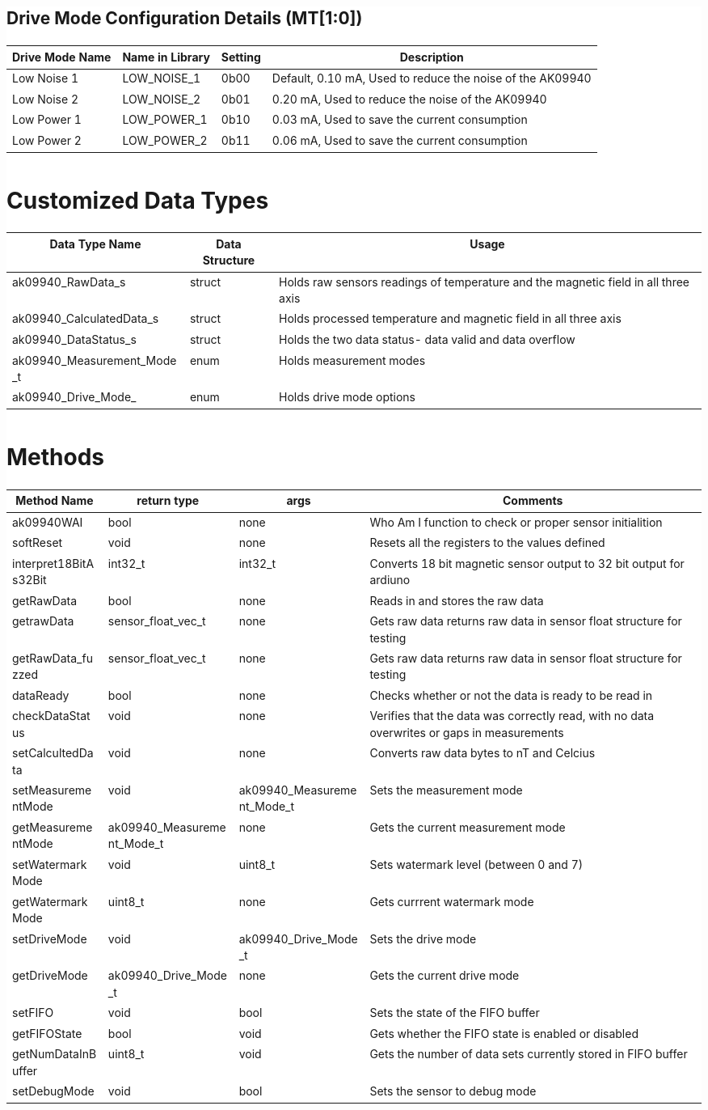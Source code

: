 
## Drive Mode Configuration Details (MT[1:0])
| Drive Mode Name | Name in Library | Setting | Description |
|---|---|---|---|
| Low Noise 1 | LOW_NOISE_1 | 0b00 | Default, 0.10 mA, Used to reduce the noise of the AK09940 |
| Low Noise 2 | LOW_NOISE_2 | 0b01 | 0.20 mA, Used to reduce the noise of the AK09940 |
| Low Power 1 | LOW_POWER_1 | 0b10 | 0.03 mA, Used to save the current consumption |
| Low Power 2 | LOW_POWER_2 | 0b11 | 0.06 mA, Used to save the current consumption |


# Customized Data Types
| Data Type Name | Data Structure | Usage |
|---|---|---|
| ak09940_RawData_s | struct | Holds raw sensors readings of temperature and the magnetic field in all three axis |
| ak09940_CalculatedData_s | struct | Holds processed temperature and magnetic field in all three axis |
| ak09940_DataStatus_s | struct | Holds the two data status- data valid and data overflow |
| ak09940_Measurement_Mode_t | enum | Holds measurement modes |
| ak09940_Drive_Mode_ | enum | Holds drive mode options |


# Methods 
| Method Name | return type | args | Comments |
|---|---|---|---|
| ak09940WAI | bool | none | Who Am I function to check or proper sensor initialition |
| softReset | void | none | Resets all the registers to the values defined |
| interpret18BitAs32Bit | int32_t | int32_t | Converts 18 bit magnetic sensor output to 32 bit output for ardiuno|
| getRawData | bool | none | Reads in and stores the raw data |
| getrawData | sensor_float_vec_t | none | Gets raw data returns raw data in sensor float structure for testing |
| getRawData_fuzzed | sensor_float_vec_t | none | Gets raw data returns raw data in sensor float structure for testing |
| dataReady | bool | none | Checks whether or not the data is ready to be read in |
| checkDataStatus | void | none | Verifies that the data was correctly read, with no data overwrites or gaps in measurements |
| setCalcultedData | void | none | Converts raw data bytes to nT and Celcius |
| setMeasurementMode | void | ak09940_Measurement_Mode_t | Sets the measurement mode |
| getMeasurementMode | ak09940_Measurement_Mode_t | none | Gets the current measurement mode |
| setWatermarkMode | void | uint8_t | Sets watermark level (between 0 and 7) |
| getWatermarkMode | uint8_t | none | Gets currrent watermark mode |
| setDriveMode | void | ak09940_Drive_Mode_t | Sets the drive mode |
| getDriveMode | ak09940_Drive_Mode_t | none | Gets the current drive mode |
| setFIFO | void | bool | Sets the state of the FIFO buffer |
| getFIFOState | bool | void | Gets whether the FIFO state is enabled or disabled |
| getNumDataInBuffer | uint8_t | void | Gets the number of data sets currently stored in FIFO buffer |
| setDebugMode | void | bool | Sets the sensor to debug mode |
